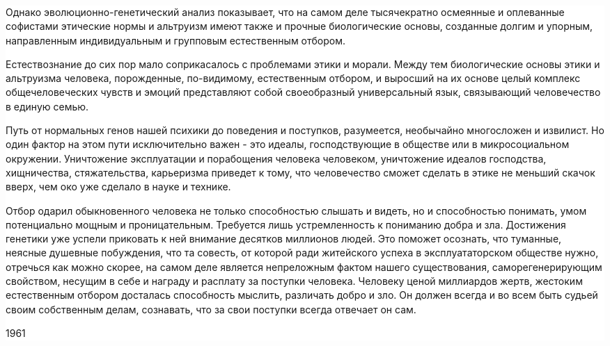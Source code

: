Однако эволюционно-генетический анализ показывает, что на самом деле тысячекратно осмеянные и оплеванные софистами этические нормы и альтруизм имеют также и прочные биологические основы, созданные долгим и упорным, направленным индивидуальным и групповым естественным отбором.

Естествознание до сих пор мало соприкасалось с проблемами этики и морали. Между тем биологические основы этики и альтруизма человека, порожденные, по-видимому, естественным отбором, и выросший на их основе целый комплекс общечеловеческих чувств и эмоций представляют собой своеобразный универсальный язык, связывающий человечество в единую семью.

Путь от нормальных генов нашей психики до поведения и поступков, разумеется, необычайно многосложен и извилист. Но один фактор на этом пути исключительно важен - это идеалы, господствующие в обществе или в микросоциальном окружении. Уничтожение эксплуатации и порабощения человека человеком, уничтожение идеалов господства, хищничества, стяжательства, карьеризма приведет к тому, что человечество сможет сделать в этике не меньший скачок вверх, чем око уже сделало в науке и технике.

Отбор одарил обыкновенного человека не только способностью слышать и видеть, но и способностью понимать, умом потенциально мощным и проницательным. Требуется лишь устремленность к пониманию добра и зла.
Достижения генетики уже успели приковать к ней внимание десятков миллионов людей. Это поможет осознать, что туманные, неясные душевные побуждения, что та совесть, от которой ради житейского успеха в эксплуататорском обществе нужно, отречься как можно скорее, на самом деле является непреложным фактом нашего существования, саморегенерирующим свойством, несущим в себе и награду и расплату за поступки человека. Человеку ценой миллиардов жертв, жестоким естественным отбором досталась способность мыслить, различать добро и зло. Он должен всегда и во всем быть судьей своим собственным делам, сознавать, что за свои поступки всегда отвечает он сам.

1961
